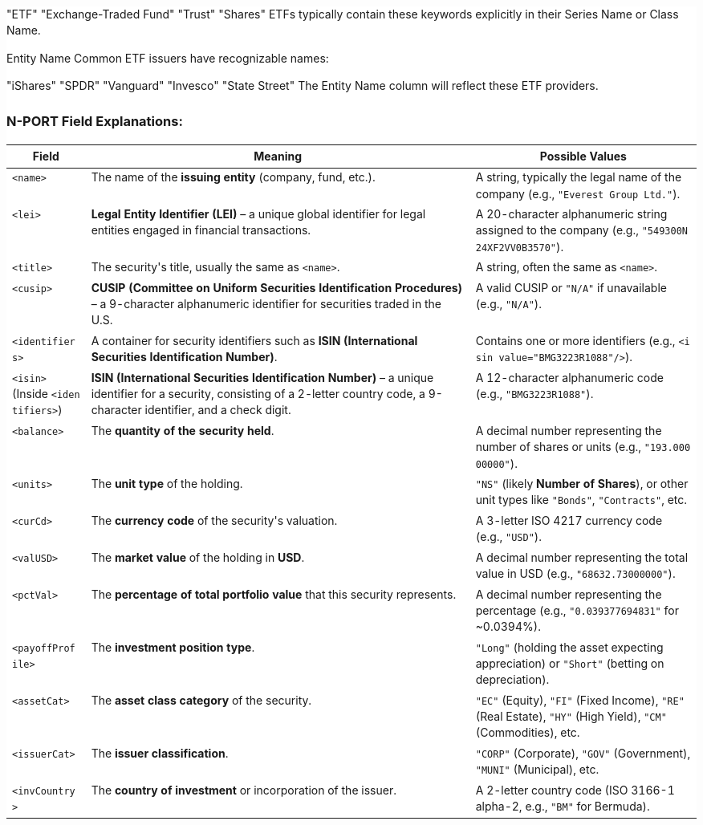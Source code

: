 "ETF"
"Exchange-Traded Fund"
"Trust"
"Shares"
ETFs typically contain these keywords explicitly in their Series Name or Class Name.

Entity Name
Common ETF issuers have recognizable names:

"iShares"
"SPDR"
"Vanguard"
"Invesco"
"State Street"
The Entity Name column will reflect these ETF providers.

### N-PORT Field Explanations:

| **Field**                         | **Meaning**                                                                                                                                                                         | **Possible Values**                                                                                           |
|-----------------------------------|-------------------------------------------------------------------------------------------------------------------------------------------------------------------------------------|---------------------------------------------------------------------------------------------------------------|
| `<name>`                          | The name of the **issuing entity** (company, fund, etc.).                                                                                                                           | A string, typically the legal name of the company (e.g., `"Everest Group Ltd."`).                             |
| `<lei>`                           | **Legal Entity Identifier (LEI)** – a unique global identifier for legal entities engaged in financial transactions.                                                                | A 20-character alphanumeric string assigned to the company (e.g., `"549300N24XF2VV0B3570"`).                  |
| `<title>`                         | The security's title, usually the same as `<name>`.                                                                                                                                 | A string, often the same as `<name>`.                                                                         |
| `<cusip>`                         | **CUSIP (Committee on Uniform Securities Identification Procedures)** – a 9-character alphanumeric identifier for securities traded in the U.S.                                     | A valid CUSIP or `"N/A"` if unavailable (e.g., `"N/A"`).                                                      |
| `<identifiers>`                   | A container for security identifiers such as **ISIN (International Securities Identification Number)**.                                                                             | Contains one or more identifiers (e.g., `<isin value="BMG3223R1088"/>`).                                      |
| `<isin>` (Inside `<identifiers>`) | **ISIN (International Securities Identification Number)** – a unique identifier for a security, consisting of a 2-letter country code, a 9-character identifier, and a check digit. | A 12-character alphanumeric code (e.g., `"BMG3223R1088"`).                                                    |
| `<balance>`                       | The **quantity of the security held**.                                                                                                                                              | A decimal number representing the number of shares or units (e.g., `"193.00000000"`).                         |
| `<units>`                         | The **unit type** of the holding.                                                                                                                                                   | `"NS"` (likely **Number of Shares**), or other unit types like `"Bonds"`, `"Contracts"`, etc.                 |
| `<curCd>`                         | The **currency code** of the security's valuation.                                                                                                                                  | A 3-letter ISO 4217 currency code (e.g., `"USD"`).                                                            |
| `<valUSD>`                        | The **market value** of the holding in **USD**.                                                                                                                                     | A decimal number representing the total value in USD (e.g., `"68632.73000000"`).                              |
| `<pctVal>`                        | The **percentage of total portfolio value** that this security represents.                                                                                                          | A decimal number representing the percentage (e.g., `"0.039377694831"` for ~0.0394%).                         |
| `<payoffProfile>`                 | The **investment position type**.                                                                                                                                                   | `"Long"` (holding the asset expecting appreciation) or `"Short"` (betting on depreciation).                   |
| `<assetCat>`                      | The **asset class category** of the security.                                                                                                                                       | `"EC"` (Equity), `"FI"` (Fixed Income), `"RE"` (Real Estate), `"HY"` (High Yield), `"CM"` (Commodities), etc. |
| `<issuerCat>`                     | The **issuer classification**.                                                                                                                                                      | `"CORP"` (Corporate), `"GOV"` (Government), `"MUNI"` (Municipal), etc.                                        |
| `<invCountry>`                    | The **country of investment** or incorporation of the issuer.                                                                                                                       | A 2-letter country code (ISO 3166-1 alpha-2, e.g., `"BM"` for Bermuda).                                       |